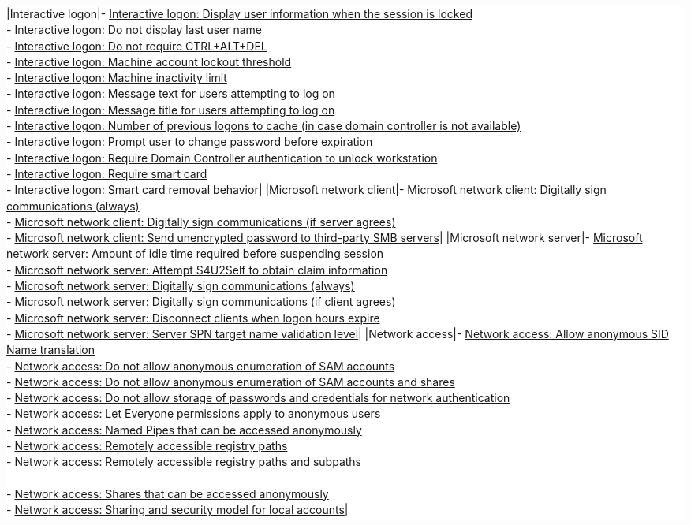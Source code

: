 |Interactive logon|-   [Interactive logon: Display user information when the session is locked](Interactive-logon--Display-user-information-when-the-session-is-locked.md)<br />-   [Interactive logon: Do not display last user name](Interactive-logon--Do-not-display-last-user-name.md)<br />-   [Interactive logon: Do not require CTRL+ALT+DEL](Interactive-logon--Do-not-require-CTRL-ALT-DEL.md)<br />-   [Interactive logon: Machine account lockout threshold](Interactive-logon--Machine-account-lockout-threshold.md)<br />-   [Interactive logon: Machine inactivity limit](Interactive-logon--Machine-inactivity-limit.md)<br />-   [Interactive logon: Message text for users attempting to log on](Interactive-logon--Message-text-for-users-attempting-to-log-on.md)<br />-   [Interactive logon: Message title for users attempting to log on](Interactive-logon--Message-title-for-users-attempting-to-log-on.md)<br />-   [Interactive logon: Number of previous logons to cache &#40;in case domain controller is not available&#41;](Interactive-logon--Number-of-previous-logons-to-cache--in-case-domain-controller-is-not-available-.md)<br />-   [Interactive logon: Prompt user to change password before expiration](Interactive-logon--Prompt-user-to-change-password-before-expiration.md)<br />-   [Interactive logon: Require Domain Controller authentication to unlock workstation](Interactive-logon--Require-Domain-Controller-authentication-to-unlock-workstation.md)<br />-   [Interactive logon: Require smart card](Interactive-logon--Require-smart-card.md)<br />-   [Interactive logon: Smart card removal behavior](Interactive-logon--Smart-card-removal-behavior.md)|
|Microsoft network client|-   [Microsoft network client: Digitally sign communications &#40;always&#41;](Microsoft-network-client--Digitally-sign-communications--always-.md)<br />-   [Microsoft network client: Digitally sign communications &#40;if server agrees&#41;](Microsoft-network-client--Digitally-sign-communications--if-server-agrees-.md)<br />-   [Microsoft network client: Send unencrypted password to third-party SMB servers](Microsoft-network-client--Send-unencrypted-password-to-third-party-SMB-servers.md)|
|Microsoft network server|-   [Microsoft network server: Amount of idle time required before suspending session](Microsoft-network-server--Amount-of-idle-time-required-before-suspending-session.md)<br />-   [Microsoft network server: Attempt S4U2Self to obtain claim information](Microsoft-network-server--Attempt-S4U2Self-to-obtain-claim-information.md)<br />-   [Microsoft network server: Digitally sign communications &#40;always&#41;](Microsoft-network-server--Digitally-sign-communications--always-.md)<br />-   [Microsoft network server: Digitally sign communications &#40;if client agrees&#41;](Microsoft-network-server--Digitally-sign-communications--if-client-agrees-.md)<br />-   [Microsoft network server: Disconnect clients when logon hours expire](Microsoft-network-server--Disconnect-clients-when-logon-hours-expire.md)<br />-   [Microsoft network server: Server SPN target name validation level](Microsoft-network-server--Server-SPN-target-name-validation-level.md)|
|Network access|-   [Network access: Allow anonymous SID Name translation](Network-access--Allow-anonymous-SID-Name-translation.md)<br />-   [Network access: Do not allow anonymous enumeration of SAM accounts](Network-access--Do-not-allow-anonymous-enumeration-of-SAM-accounts.md)<br />-   [Network access: Do not allow anonymous enumeration of SAM accounts and shares](Network-access--Do-not-allow-anonymous-enumeration-of-SAM-accounts-and-shares.md)<br />-   [Network access: Do not allow storage of passwords and credentials for network authentication](Network-access--Do-not-allow-storage-of-passwords-and-credentials-for-network-authentication.md)<br />-   [Network access: Let Everyone permissions apply to anonymous users](Network-access--Let-Everyone-permissions-apply-to-anonymous-users.md)<br />-   [Network access: Named Pipes that can be accessed anonymously](Network-access--Named-Pipes-that-can-be-accessed-anonymously.md)<br />-   [Network access: Remotely accessible registry paths](Network-access--Remotely-accessible-registry-paths.md)<br />-   [Network access: Remotely accessible registry paths and subpaths](Network-access--Remotely-accessible-registry-paths-and-subpaths.md)<br /><br />-   [Network access: Shares that can be accessed anonymously](Network-access--Shares-that-can-be-accessed-anonymously.md)<br />-   [Network access: Sharing and security model for local accounts](Network-access--Sharing-and-security-model-for-local-accounts.md)|